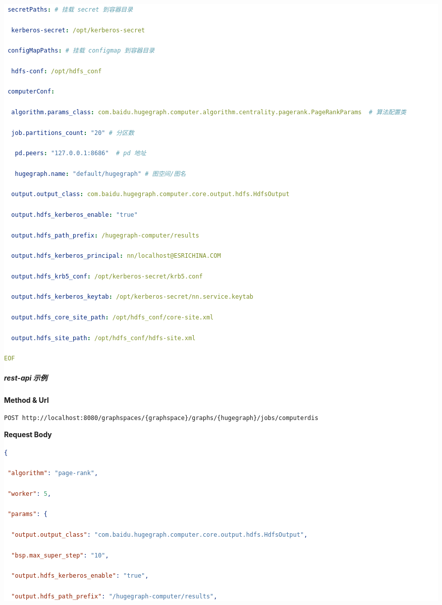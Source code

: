 ```yaml
 secretPaths: # 挂载 secret 到容器目录

  kerberos-secret: /opt/kerberos-secret

 configMapPaths: # 挂载 configmap 到容器目录

  hdfs-conf: /opt/hdfs_conf

 computerConf:

  algorithm.params_class: com.baidu.hugegraph.computer.algorithm.centrality.pagerank.PageRankParams  # 算法配置类

  job.partitions_count: "20" # 分区数

   pd.peers: "127.0.0.1:8686"  # pd 地址
   
   hugegraph.name: "default/hugegraph" # 图空间/图名

  output.output_class: com.baidu.hugegraph.computer.core.output.hdfs.HdfsOutput

  output.hdfs_kerberos_enable: "true"

  output.hdfs_path_prefix: /hugegraph-computer/results

  output.hdfs_kerberos_principal: nn/localhost@ESRICHINA.COM

  output.hdfs_krb5_conf: /opt/kerberos-secret/krb5.conf

  output.hdfs_kerberos_keytab: /opt/kerberos-secret/nn.service.keytab

  output.hdfs_core_site_path: /opt/hdfs_conf/core-site.xml

  output.hdfs_site_path: /opt/hdfs_conf/hdfs-site.xml

EOF
```

##### rest-api 示例

**Method & Url**

```
POST http://localhost:8080/graphspaces/{graphspace}/graphs/{hugegraph}/jobs/computerdis
```

**Request Body** 

```json
{

 "algorithm": "page-rank",

 "worker": 5,

 "params": {

  "output.output_class": "com.baidu.hugegraph.computer.core.output.hdfs.HdfsOutput",

  "bsp.max_super_step": "10",

  "output.hdfs_kerberos_enable": "true",

  "output.hdfs_path_prefix": "/hugegraph-computer/results",

```